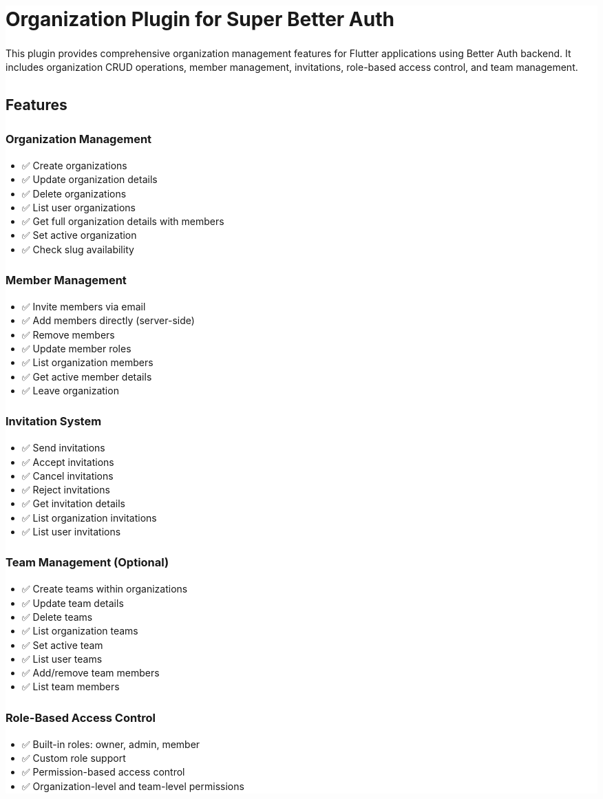 # Organization Plugin for Super Better Auth

This plugin provides comprehensive organization management features for Flutter applications using Better Auth backend. It includes organization CRUD operations, member management, invitations, role-based access control, and team management.

## Features

### Organization Management
- ✅ Create organizations
- ✅ Update organization details
- ✅ Delete organizations
- ✅ List user organizations
- ✅ Get full organization details with members
- ✅ Set active organization
- ✅ Check slug availability

### Member Management
- ✅ Invite members via email
- ✅ Add members directly (server-side)
- ✅ Remove members
- ✅ Update member roles
- ✅ List organization members
- ✅ Get active member details
- ✅ Leave organization

### Invitation System
- ✅ Send invitations
- ✅ Accept invitations
- ✅ Cancel invitations
- ✅ Reject invitations
- ✅ Get invitation details
- ✅ List organization invitations
- ✅ List user invitations

### Team Management (Optional)
- ✅ Create teams within organizations
- ✅ Update team details
- ✅ Delete teams
- ✅ List organization teams
- ✅ Set active team
- ✅ List user teams
- ✅ Add/remove team members
- ✅ List team members

### Role-Based Access Control
- ✅ Built-in roles: owner, admin, member
- ✅ Custom role support
- ✅ Permission-based access control
- ✅ Organization-level and team-level permissions
